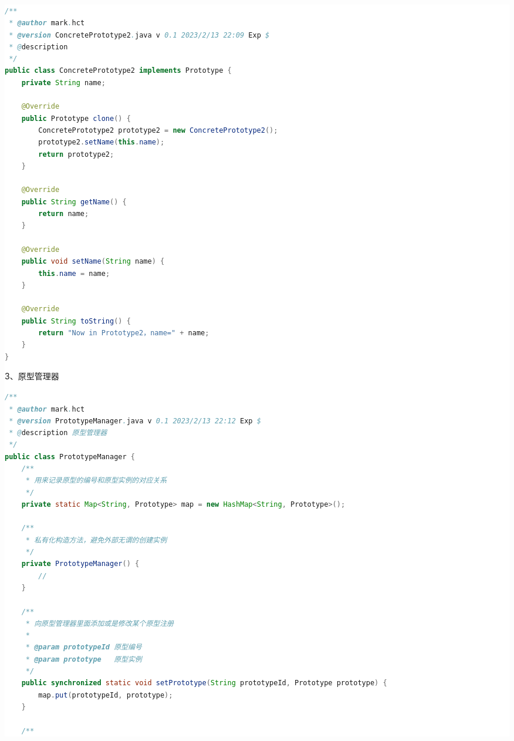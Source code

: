 ```java
/**
 * @author mark.hct
 * @version ConcretePrototype2.java v 0.1 2023/2/13 22:09 Exp $
 * @description
 */
public class ConcretePrototype2 implements Prototype {
    private String name;

    @Override
    public Prototype clone() {
        ConcretePrototype2 prototype2 = new ConcretePrototype2();
        prototype2.setName(this.name);
        return prototype2;
    }

    @Override
    public String getName() {
        return name;
    }

    @Override
    public void setName(String name) {
        this.name = name;
    }

    @Override
    public String toString() {
        return "Now in Prototype2，name=" + name;
    }
}
```

3、原型管理器

```java
/**
 * @author mark.hct
 * @version PrototypeManager.java v 0.1 2023/2/13 22:12 Exp $
 * @description 原型管理器
 */
public class PrototypeManager {
    /**
     * 用来记录原型的编号和原型实例的对应关系
     */
    private static Map<String, Prototype> map = new HashMap<String, Prototype>();

    /**
     * 私有化构造方法，避免外部无谓的创建实例
     */
    private PrototypeManager() {
        //
    }

    /**
     * 向原型管理器里面添加或是修改某个原型注册
     *
     * @param prototypeId 原型编号
     * @param prototype   原型实例
     */
    public synchronized static void setPrototype(String prototypeId, Prototype prototype) {
        map.put(prototypeId, prototype);
    }

    /**
```